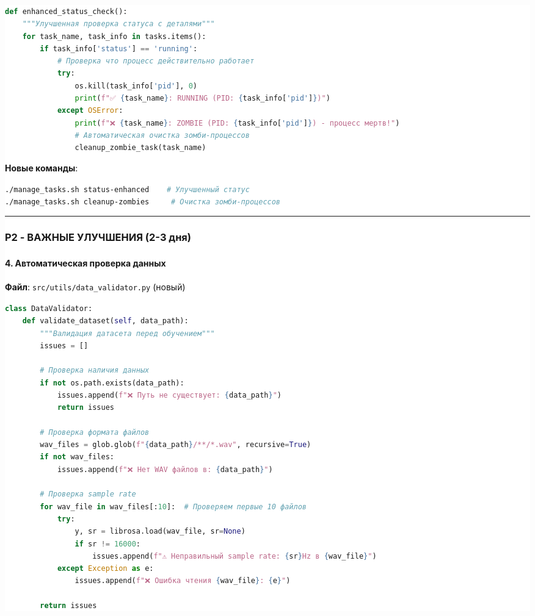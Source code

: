 ```python
def enhanced_status_check():
    """Улучшенная проверка статуса с деталями"""
    for task_name, task_info in tasks.items():
        if task_info['status'] == 'running':
            # Проверка что процесс действительно работает
            try:
                os.kill(task_info['pid'], 0)
                print(f"✅ {task_name}: RUNNING (PID: {task_info['pid']})")
            except OSError:
                print(f"❌ {task_name}: ZOMBIE (PID: {task_info['pid']}) - процесс мертв!")
                # Автоматическая очистка зомби-процессов
                cleanup_zombie_task(task_name)
```

**Новые команды**:
```bash
./manage_tasks.sh status-enhanced    # Улучшенный статус
./manage_tasks.sh cleanup-zombies     # Очистка зомби-процессов
```

---

### P2 - ВАЖНЫЕ УЛУЧШЕНИЯ (2-3 дня)

#### 4. **Автоматическая проверка данных**
**Файл**: `src/utils/data_validator.py` (новый)

```python
class DataValidator:
    def validate_dataset(self, data_path):
        """Валидация датасета перед обучением"""
        issues = []
        
        # Проверка наличия данных
        if not os.path.exists(data_path):
            issues.append(f"❌ Путь не существует: {data_path}")
            return issues
        
        # Проверка формата файлов
        wav_files = glob.glob(f"{data_path}/**/*.wav", recursive=True)
        if not wav_files:
            issues.append(f"❌ Нет WAV файлов в: {data_path}")
        
        # Проверка sample rate
        for wav_file in wav_files[:10]:  # Проверяем первые 10 файлов
            try:
                y, sr = librosa.load(wav_file, sr=None)
                if sr != 16000:
                    issues.append(f"⚠️ Неправильный sample rate: {sr}Hz в {wav_file}")
            except Exception as e:
                issues.append(f"❌ Ошибка чтения {wav_file}: {e}")
        
        return issues
```
